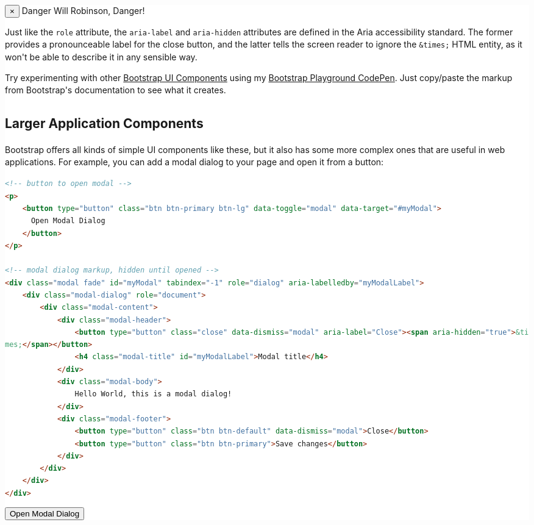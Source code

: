 <div class="alert alert-warning alert-dismissible" role="alert">
  <button type="button" class="close" data-dismiss="alert" aria-label="Close"><span aria-hidden="true">&times;</span></button>
  Danger Will Robinson, Danger!
</div>

Just like the `role` attribute, the `aria-label` and `aria-hidden` attributes are defined in the Aria accessibility standard. The former provides a pronounceable label for the close button, and the latter tells the screen reader to ignore the `&times;` HTML entity, as it won't be able to describe it in any sensible way.

Try experimenting with other [Bootstrap UI Components](http://getbootstrap.com/components/) using my [Bootstrap Playground CodePen](http://codepen.io/drstearns/pen/XKoyEN). Just copy/paste the markup from Bootstrap's documentation to see what it creates.

## Larger Application Components

Bootstrap offers all kinds of simple UI components like these, but it also has some more complex ones that are useful in web applications. For example, you can add a modal dialog to your page and open it from a button:

```html
<!-- button to open modal -->
<p>
	<button type="button" class="btn btn-primary btn-lg" data-toggle="modal" data-target="#myModal">
	  Open Modal Dialog
	</button>
</p>

<!-- modal dialog markup, hidden until opened -->
<div class="modal fade" id="myModal" tabindex="-1" role="dialog" aria-labelledby="myModalLabel">
	<div class="modal-dialog" role="document">
		<div class="modal-content">
			<div class="modal-header">
				<button type="button" class="close" data-dismiss="modal" aria-label="Close"><span aria-hidden="true">&times;</span></button>
				<h4 class="modal-title" id="myModalLabel">Modal title</h4>
			</div>
			<div class="modal-body">
				Hello World, this is a modal dialog!
			</div>
			<div class="modal-footer">
				<button type="button" class="btn btn-default" data-dismiss="modal">Close</button>
				<button type="button" class="btn btn-primary">Save changes</button>
			</div>
		</div>
	</div>
</div>
```

<div><button type="button" class="btn btn-primary" data-toggle="modal" data-target="#demoModal">Open Modal Dialog</button></div>
